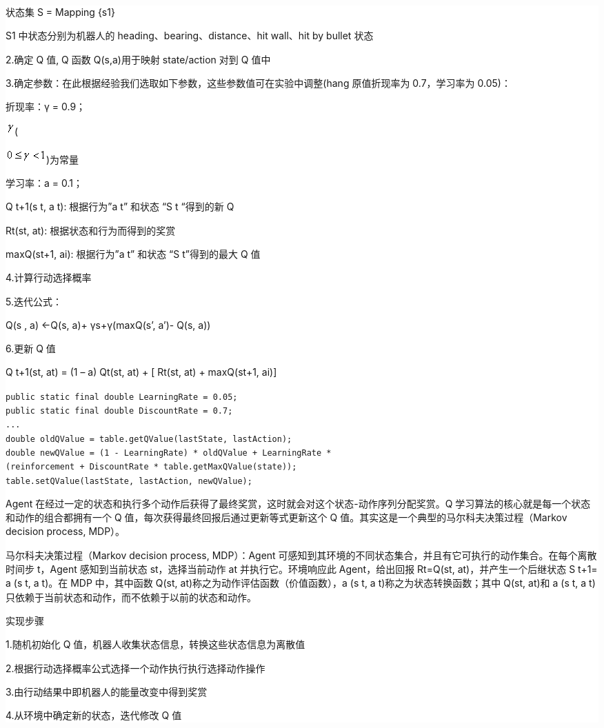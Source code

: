 状态集 S = Mapping {s1}

S1 中状态分别为机器人的 heading、bearing、distance、hit wall、hit by bullet 状态

2.确定 Q 值, Q 函数 Q(s,a)用于映射 state/action 对到 Q 值中

3.确定参数：在此根据经验我们选取如下参数，这些参数值可在实验中调整(hang 原值折现率为 0.7，学习率为 0.05)：

折现率：γ = 0.9；

![alt](img/4ad1a97e10b4ecca793675045ec06323.png)(

![alt](img/a6b71fb4971370d8ed6eaaf43d8865f8.png))为常量

学习率：a = 0.1；

Q t+1(s t, a t): 根据行为”a t” 和状态 “S t “得到的新 Q

Rt(st, at): 根据状态和行为而得到的奖赏

maxQ(st+1, ai): 根据行为”a t” 和状态 “S t”得到的最大 Q 值

4.计算行动选择概率

5.迭代公式：

Q(s , a) <-Q(s, a)+ γs+γ(maxQ(s’, a’)- Q(s, a))

6.更新 Q 值

Q t+1(st, at) = (1 – a) Qt(st, at) + [ Rt(st, at) + maxQ(st+1, ai)]

```
public static final double LearningRate = 0.05;
public static final double DiscountRate = 0.7;
...
double oldQValue = table.getQValue(lastState, lastAction);
double newQValue = (1 - LearningRate) * oldQValue + LearningRate *
(reinforcement + DiscountRate * table.getMaxQValue(state));
table.setQValue(lastState, lastAction, newQValue); 
```

Agent 在经过一定的状态和执行多个动作后获得了最终奖赏，这时就会对这个状态-动作序列分配奖赏。Q 学习算法的核心就是每一个状态和动作的组合都拥有一个 Q 值，每次获得最终回报后通过更新等式更新这个 Q 值。其实这是一个典型的马尔科夫决策过程（Markov decision process, MDP）。

马尔科夫决策过程（Markov decision process, MDP）：Agent 可感知到其环境的不同状态集合，并且有它可执行的动作集合。在每个离散时间步 t，Agent 感知到当前状态 st，选择当前动作 at 并执行它。环境响应此 Agent，给出回报 Rt=Q(st, at)，并产生一个后继状态 S t+1= a (s t, a t)。在 MDP 中，其中函数 Q(st, at)称之为动作评估函数（价值函数），a (s t, a t)称之为状态转换函数；其中 Q(st, at)和 a (s t, a t)只依赖于当前状态和动作，而不依赖于以前的状态和动作。

实现步骤

1.随机初始化 Q 值，机器人收集状态信息，转换这些状态信息为离散值

2.根据行动选择概率公式选择一个动作执行执行选择动作操作

3.由行动结果中即机器人的能量改变中得到奖赏

4.从环境中确定新的状态，迭代修改 Q 值
